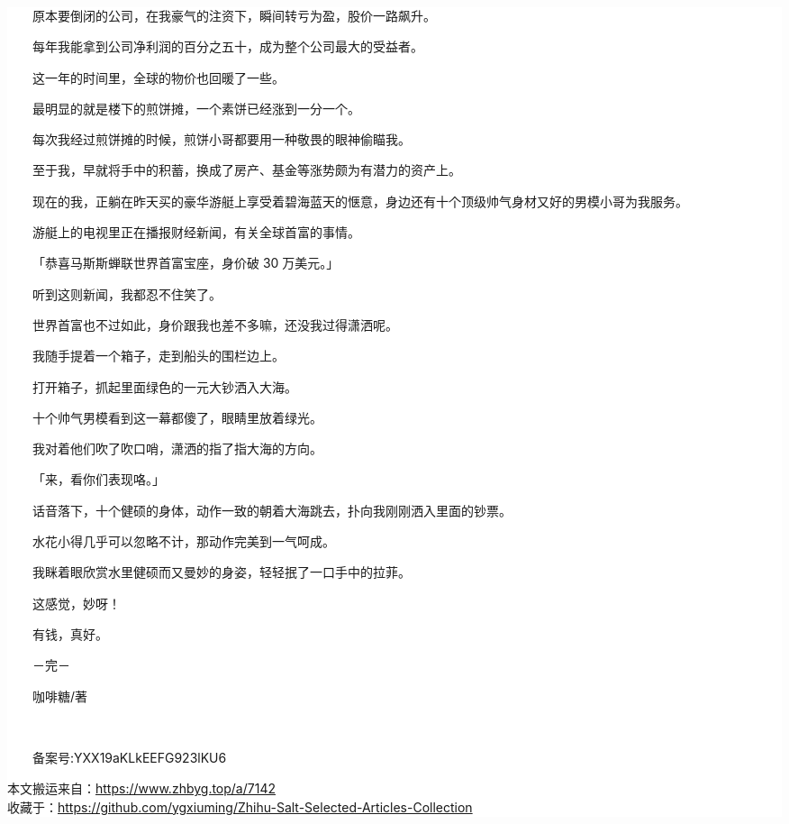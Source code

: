 &emsp;&emsp;原本要倒闭的公司，在我豪气的注资下，瞬间转亏为盈，股价一路飙升。  
  
&emsp;&emsp;每年我能拿到公司净利润的百分之五十，成为整个公司最大的受益者。  
  
&emsp;&emsp;这一年的时间里，全球的物价也回暖了一些。  
  
&emsp;&emsp;最明显的就是楼下的煎饼摊，一个素饼已经涨到一分一个。  
  
&emsp;&emsp;每次我经过煎饼摊的时候，煎饼小哥都要用一种敬畏的眼神偷瞄我。  
  
&emsp;&emsp;至于我，早就将手中的积蓄，换成了房产、基金等涨势颇为有潜力的资产上。  
  
&emsp;&emsp;现在的我，正躺在昨天买的豪华游艇上享受着碧海蓝天的惬意，身边还有十个顶级帅气身材又好的男模小哥为我服务。  
  
&emsp;&emsp;游艇上的电视里正在播报财经新闻，有关全球首富的事情。  
  
&emsp;&emsp;「恭喜马斯斯蝉联世界首富宝座，身价破 30 万美元。」  
  
&emsp;&emsp;听到这则新闻，我都忍不住笑了。  
  
&emsp;&emsp;世界首富也不过如此，身价跟我也差不多嘛，还没我过得潇洒呢。  
  
&emsp;&emsp;我随手提着一个箱子，走到船头的围栏边上。  
  
&emsp;&emsp;打开箱子，抓起里面绿色的一元大钞洒入大海。  
  
&emsp;&emsp;十个帅气男模看到这一幕都傻了，眼睛里放着绿光。  
  
&emsp;&emsp;我对着他们吹了吹口哨，潇洒的指了指大海的方向。  
  
&emsp;&emsp;「来，看你们表现咯。」  
  
&emsp;&emsp;话音落下，十个健硕的身体，动作一致的朝着大海跳去，扑向我刚刚洒入里面的钞票。  
  
&emsp;&emsp;水花小得几乎可以忽略不计，那动作完美到一气呵成。  
  
&emsp;&emsp;我眯着眼欣赏水里健硕而又曼妙的身姿，轻轻抿了一口手中的拉菲。  
  
&emsp;&emsp;这感觉，妙呀！  
  
&emsp;&emsp;有钱，真好。  
  
&emsp;&emsp;－完－  
  
&emsp;&emsp;咖啡糖/著  
  
&emsp;&emsp;   
  
&emsp;&emsp;备案号:YXX19aKLkEEFG923lKU6  
  
本文搬运来自：https://www.zhbyg.top/a/7142  
 收藏于：https://github.com/ygxiuming/Zhihu-Salt-Selected-Articles-Collection